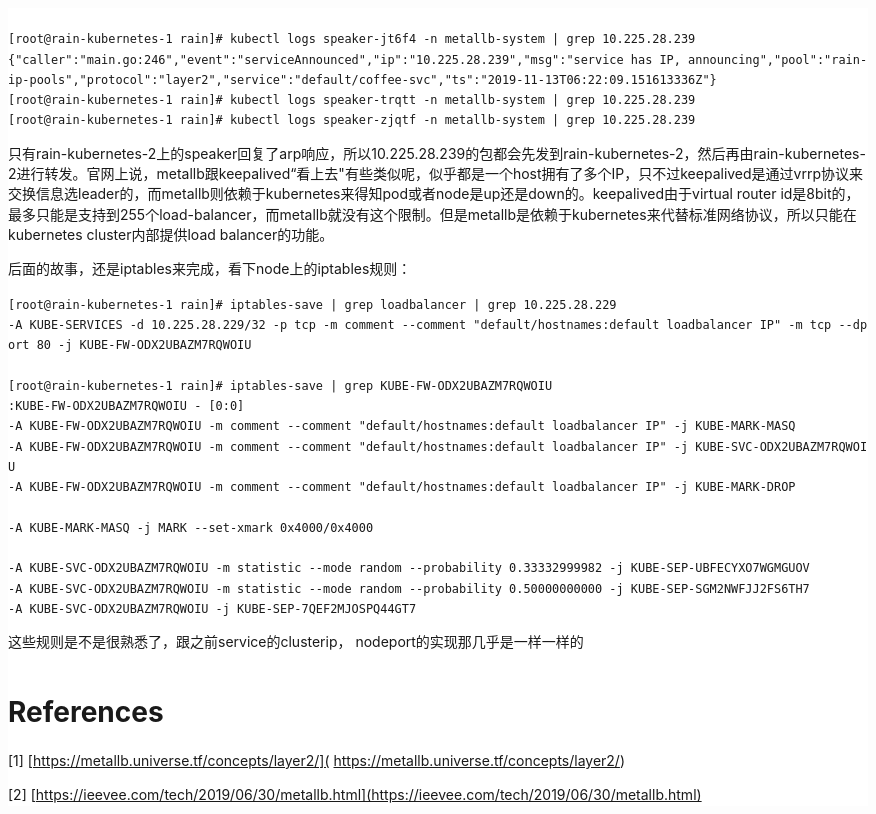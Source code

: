 ```shell

[root@rain-kubernetes-1 rain]# kubectl logs speaker-jt6f4 -n metallb-system | grep 10.225.28.239
{"caller":"main.go:246","event":"serviceAnnounced","ip":"10.225.28.239","msg":"service has IP, announcing","pool":"rain-ip-pools","protocol":"layer2","service":"default/coffee-svc","ts":"2019-11-13T06:22:09.151613336Z"}
[root@rain-kubernetes-1 rain]# kubectl logs speaker-trqtt -n metallb-system | grep 10.225.28.239
[root@rain-kubernetes-1 rain]# kubectl logs speaker-zjqtf -n metallb-system | grep 10.225.28.239
```

只有rain-kubernetes-2上的speaker回复了arp响应，所以10.225.28.239的包都会先发到rain-kubernetes-2，然后再由rain-kubernetes-2进行转发。官网上说，metallb跟keepalived“看上去"有些类似呢，似乎都是一个host拥有了多个IP，只不过keepalived是通过vrrp协议来交换信息选leader的，而metallb则依赖于kubernetes来得知pod或者node是up还是down的。keepalived由于virtual router id是8bit的，最多只能是支持到255个load-balancer，而metallb就没有这个限制。但是metallb是依赖于kubernetes来代替标准网络协议，所以只能在kubernetes cluster内部提供load balancer的功能。

后面的故事，还是iptables来完成，看下node上的iptables规则：

```shell
[root@rain-kubernetes-1 rain]# iptables-save | grep loadbalancer | grep 10.225.28.229
-A KUBE-SERVICES -d 10.225.28.229/32 -p tcp -m comment --comment "default/hostnames:default loadbalancer IP" -m tcp --dport 80 -j KUBE-FW-ODX2UBAZM7RQWOIU

[root@rain-kubernetes-1 rain]# iptables-save | grep KUBE-FW-ODX2UBAZM7RQWOIU
:KUBE-FW-ODX2UBAZM7RQWOIU - [0:0]
-A KUBE-FW-ODX2UBAZM7RQWOIU -m comment --comment "default/hostnames:default loadbalancer IP" -j KUBE-MARK-MASQ
-A KUBE-FW-ODX2UBAZM7RQWOIU -m comment --comment "default/hostnames:default loadbalancer IP" -j KUBE-SVC-ODX2UBAZM7RQWOIU
-A KUBE-FW-ODX2UBAZM7RQWOIU -m comment --comment "default/hostnames:default loadbalancer IP" -j KUBE-MARK-DROP

-A KUBE-MARK-MASQ -j MARK --set-xmark 0x4000/0x4000

-A KUBE-SVC-ODX2UBAZM7RQWOIU -m statistic --mode random --probability 0.33332999982 -j KUBE-SEP-UBFECYXO7WGMGUOV
-A KUBE-SVC-ODX2UBAZM7RQWOIU -m statistic --mode random --probability 0.50000000000 -j KUBE-SEP-SGM2NWFJJ2FS6TH7
-A KUBE-SVC-ODX2UBAZM7RQWOIU -j KUBE-SEP-7QEF2MJOSPQ44GT7
```

这些规则是不是很熟悉了，跟之前service的clusterip， nodeport的实现那几乎是一样一样的

# References

[1] [https://metallb.universe.tf/concepts/layer2/]( https://metallb.universe.tf/concepts/layer2/)

[2] [https://ieevee.com/tech/2019/06/30/metallb.html](https://ieevee.com/tech/2019/06/30/metallb.html)

